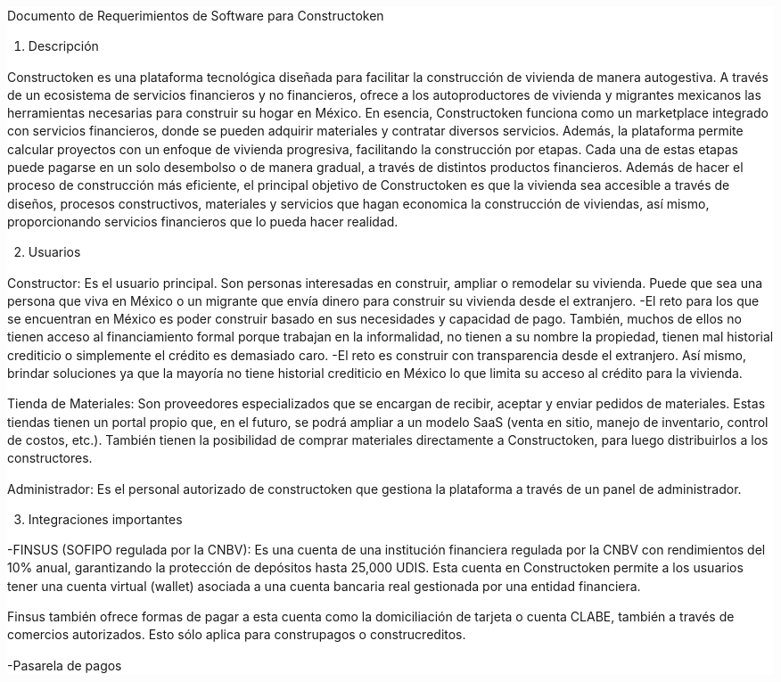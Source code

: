 Documento de Requerimientos de Software para Constructoken


1. Descripción

Constructoken es una plataforma tecnológica diseñada para facilitar la construcción de vivienda de manera autogestiva. A través de un ecosistema de servicios financieros y no financieros, ofrece a los autoproductores de vivienda y migrantes mexicanos las herramientas necesarias para construir su hogar en México.
En esencia, Constructoken funciona como un marketplace integrado con servicios financieros, donde se pueden adquirir materiales y contratar diversos servicios. Además, la plataforma permite calcular proyectos con un enfoque de vivienda progresiva, facilitando la construcción por etapas. Cada una de estas etapas puede pagarse en un solo desembolso o de manera gradual, a través de distintos productos financieros.
Además de hacer el proceso de construcción más eficiente, el principal objetivo de Constructoken es que la vivienda sea accesible a través de diseños, procesos constructivos, materiales y servicios que hagan economica la construcción de viviendas, así mismo, proporcionando servicios financieros que lo pueda hacer realidad. 

2. Usuarios 

Constructor: Es el usuario principal. Son personas interesadas en construir, ampliar o remodelar su vivienda. Puede que sea una persona que viva en México o un migrante que envía dinero para construir su vivienda desde el extranjero. 
-El reto para los que se encuentran en México es poder construir basado en sus necesidades y capacidad de pago. También, muchos de ellos no tienen acceso al financiamiento formal porque trabajan en la informalidad, no tienen a su nombre la propiedad, tienen mal historial crediticio o simplemente el crédito es demasiado caro. 
-El reto es construir con transparencia desde el extranjero. Así mismo, brindar soluciones ya que la mayoría no tiene historial crediticio en México lo que limita su acceso al crédito para la vivienda.

Tienda de Materiales:
Son proveedores especializados que se encargan de recibir, aceptar y enviar pedidos de materiales. Estas tiendas tienen un portal propio que, en el futuro, se podrá ampliar a un modelo SaaS (venta en sitio, manejo de inventario, control de costos, etc.).
También tienen la posibilidad de comprar materiales directamente a Constructoken, para luego distribuirlos a los constructores.

Administrador:
Es el personal autorizado de constructoken que gestiona la plataforma a través de un panel de administrador.

3. Integraciones importantes

-FINSUS (SOFIPO regulada por la CNBV):
Es una cuenta de una institución financiera regulada por la CNBV con rendimientos del 10% anual, garantizando la protección de depósitos hasta 25,000 UDIS.  Esta cuenta en Constructoken permite a los usuarios tener una cuenta virtual (wallet) asociada a una cuenta bancaria real gestionada por una entidad financiera.

Finsus también ofrece formas de pagar a esta cuenta como la domiciliación de tarjeta o cuenta CLABE, también a través de comercios autorizados. Esto sólo aplica para construpagos o construcreditos.

-Pasarela de pagos
